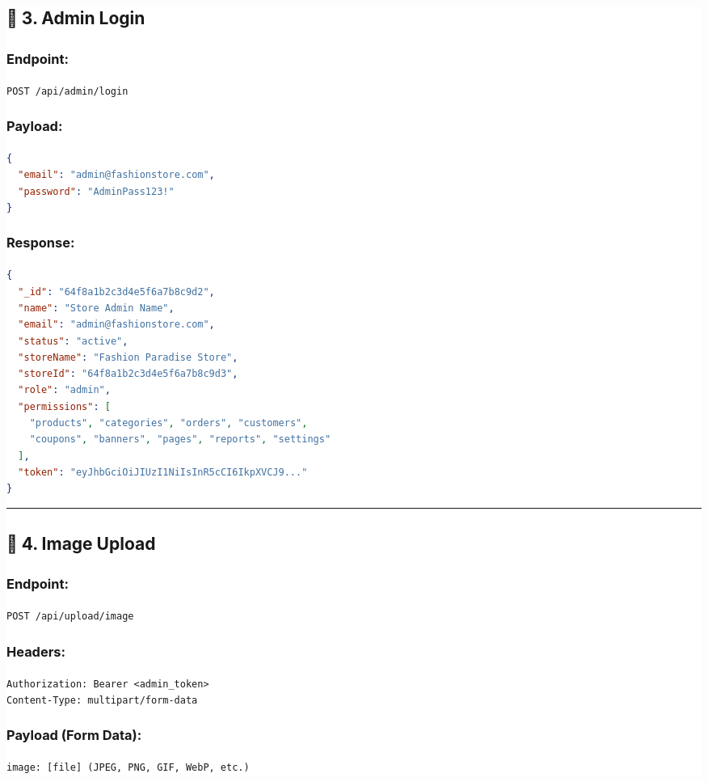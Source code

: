 
## 🔐 **3. Admin Login**

### **Endpoint:**
```
POST /api/admin/login
```

### **Payload:**
```json
{
  "email": "admin@fashionstore.com",
  "password": "AdminPass123!"
}
```

### **Response:**
```json
{
  "_id": "64f8a1b2c3d4e5f6a7b8c9d2",
  "name": "Store Admin Name",
  "email": "admin@fashionstore.com",
  "status": "active",
  "storeName": "Fashion Paradise Store",
  "storeId": "64f8a1b2c3d4e5f6a7b8c9d3",
  "role": "admin",
  "permissions": [
    "products", "categories", "orders", "customers", 
    "coupons", "banners", "pages", "reports", "settings"
  ],
  "token": "eyJhbGciOiJIUzI1NiIsInR5cCI6IkpXVCJ9..."
}
```

---

## 📸 **4. Image Upload**

### **Endpoint:**
```
POST /api/upload/image
```

### **Headers:**
```
Authorization: Bearer <admin_token>
Content-Type: multipart/form-data
```

### **Payload (Form Data):**
```
image: [file] (JPEG, PNG, GIF, WebP, etc.)
```
